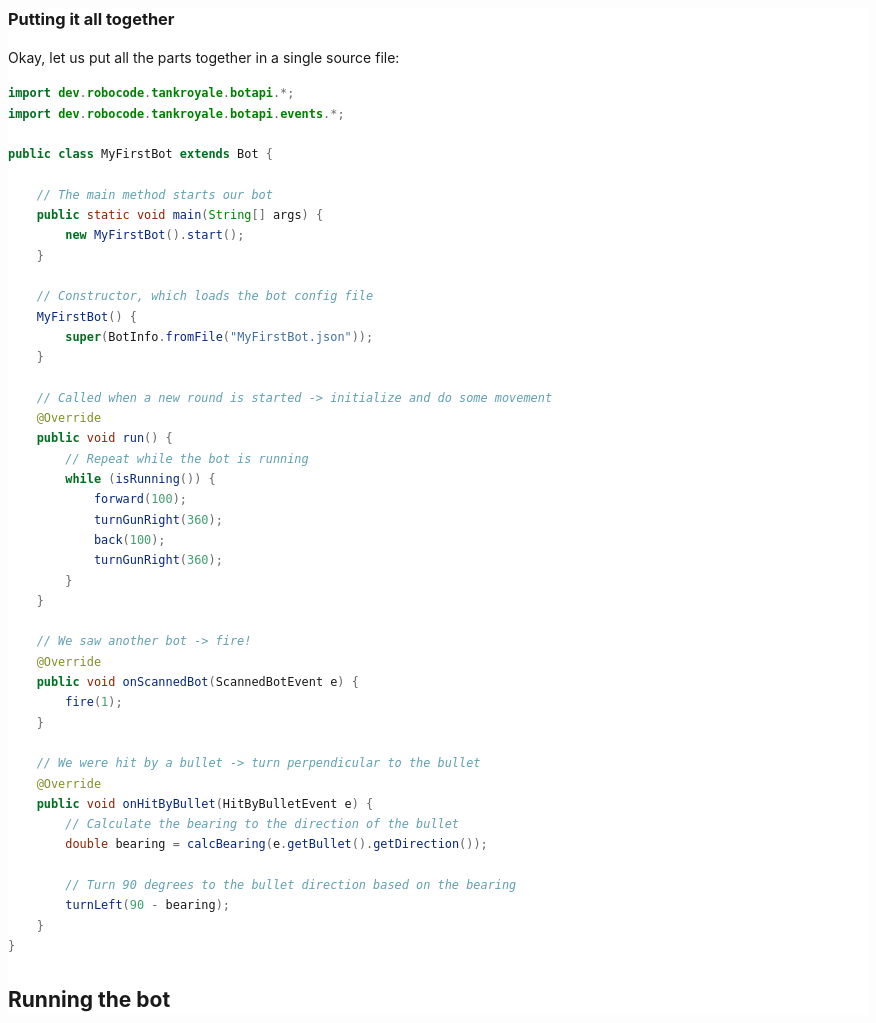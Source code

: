 ### Putting it all together

Okay, let us put all the parts together in a single source file:

```java
import dev.robocode.tankroyale.botapi.*;
import dev.robocode.tankroyale.botapi.events.*;

public class MyFirstBot extends Bot {

    // The main method starts our bot
    public static void main(String[] args) {
        new MyFirstBot().start();
    }

    // Constructor, which loads the bot config file
    MyFirstBot() {
        super(BotInfo.fromFile("MyFirstBot.json"));
    }

    // Called when a new round is started -> initialize and do some movement
    @Override
    public void run() {
        // Repeat while the bot is running
        while (isRunning()) {
            forward(100);
            turnGunRight(360);
            back(100);
            turnGunRight(360);
        }
    }

    // We saw another bot -> fire!
    @Override
    public void onScannedBot(ScannedBotEvent e) {
        fire(1);
    }

    // We were hit by a bullet -> turn perpendicular to the bullet
    @Override
    public void onHitByBullet(HitByBulletEvent e) {
        // Calculate the bearing to the direction of the bullet
        double bearing = calcBearing(e.getBullet().getDirection());

        // Turn 90 degrees to the bullet direction based on the bearing
        turnLeft(90 - bearing);
    }
}
```

## Running the bot
